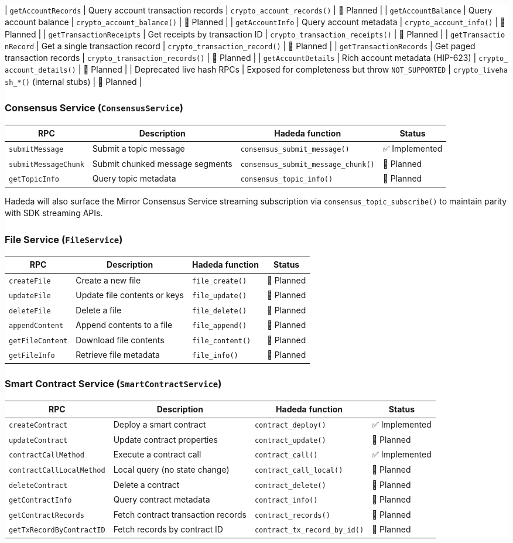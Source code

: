 | `getAccountRecords` | Query account transaction records | `crypto_account_records()` | 🚧 Planned |
| `getAccountBalance` | Query account balance | `crypto_account_balance()` | 🚧 Planned |
| `getAccountInfo` | Query account metadata | `crypto_account_info()` | 🚧 Planned |
| `getTransactionReceipts` | Get receipts by transaction ID | `crypto_transaction_receipts()` | 🚧 Planned |
| `getTransactionRecord` | Get a single transaction record | `crypto_transaction_record()` | 🚧 Planned |
| `getTransactionRecords` | Get paged transaction records | `crypto_transaction_records()` | 🚧 Planned |
| `getAccountDetails` | Rich account metadata (HIP-623) | `crypto_account_details()` | 🚧 Planned |
| Deprecated live hash RPCs | Exposed for completeness but throw `NOT_SUPPORTED` | `crypto_livehash_*()` (internal stubs) | 🚧 Planned |

### Consensus Service (`ConsensusService`)

| RPC | Description | Hadeda function | Status |
| --- | --- | --- | --- |
| `submitMessage` | Submit a topic message | `consensus_submit_message()` | ✅ Implemented |
| `submitMessageChunk` | Submit chunked message segments | `consensus_submit_message_chunk()` | 🚧 Planned |
| `getTopicInfo` | Query topic metadata | `consensus_topic_info()` | 🚧 Planned |

Hadeda will also surface the Mirror Consensus Service streaming subscription via
`consensus_topic_subscribe()` to maintain parity with SDK streaming APIs.

### File Service (`FileService`)

| RPC | Description | Hadeda function | Status |
| --- | --- | --- | --- |
| `createFile` | Create a new file | `file_create()` | 🚧 Planned |
| `updateFile` | Update file contents or keys | `file_update()` | 🚧 Planned |
| `deleteFile` | Delete a file | `file_delete()` | 🚧 Planned |
| `appendContent` | Append contents to a file | `file_append()` | 🚧 Planned |
| `getFileContent` | Download file contents | `file_content()` | 🚧 Planned |
| `getFileInfo` | Retrieve file metadata | `file_info()` | 🚧 Planned |

### Smart Contract Service (`SmartContractService`)

| RPC | Description | Hadeda function | Status |
| --- | --- | --- | --- |
| `createContract` | Deploy a smart contract | `contract_deploy()` | ✅ Implemented |
| `updateContract` | Update contract properties | `contract_update()` | 🚧 Planned |
| `contractCallMethod` | Execute a contract call | `contract_call()` | ✅ Implemented |
| `contractCallLocalMethod` | Local query (no state change) | `contract_call_local()` | 🚧 Planned |
| `deleteContract` | Delete a contract | `contract_delete()` | 🚧 Planned |
| `getContractInfo` | Query contract metadata | `contract_info()` | 🚧 Planned |
| `getContractRecords` | Fetch contract transaction records | `contract_records()` | 🚧 Planned |
| `getTxRecordByContractID` | Fetch records by contract ID | `contract_tx_record_by_id()` | 🚧 Planned |
